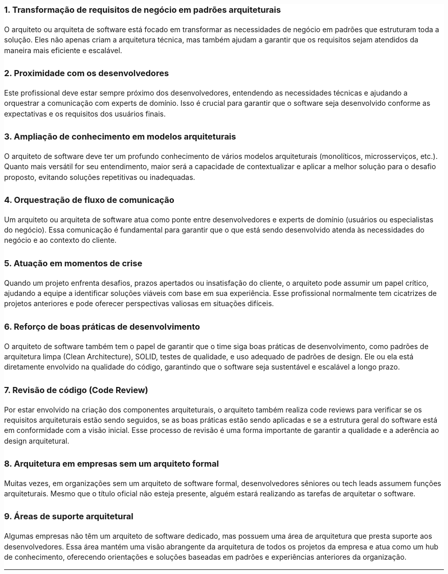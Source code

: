 ### 1. Transformação de requisitos de negócio em padrões arquiteturais
O arquiteto ou arquiteta de software está focado em transformar as necessidades de negócio em padrões que estruturam toda a solução. Eles não apenas criam a arquitetura técnica, mas também ajudam a garantir que os requisitos sejam atendidos da maneira mais eficiente e escalável.

### 2. Proximidade com os desenvolvedores
Este profissional deve estar sempre próximo dos desenvolvedores, entendendo as necessidades técnicas e ajudando a orquestrar a comunicação com experts de domínio. Isso é crucial para garantir que o software seja desenvolvido conforme as expectativas e os requisitos dos usuários finais.

### 3. Ampliação de conhecimento em modelos arquiteturais
O arquiteto de software deve ter um profundo conhecimento de vários modelos arquiteturais (monolíticos, microsserviços, etc.). Quanto mais versátil for seu entendimento, maior será a capacidade de contextualizar e aplicar a melhor solução para o desafio proposto, evitando soluções repetitivas ou inadequadas.

### 4. Orquestração de fluxo de comunicação
Um arquiteto ou arquiteta de software atua como ponte entre desenvolvedores e experts de domínio (usuários ou especialistas do negócio). Essa comunicação é fundamental para garantir que o que está sendo desenvolvido atenda às necessidades do negócio e ao contexto do cliente.

### 5. Atuação em momentos de crise
Quando um projeto enfrenta desafios, prazos apertados ou insatisfação do cliente, o arquiteto pode assumir um papel crítico, ajudando a equipe a identificar soluções viáveis com base em sua experiência. Esse profissional normalmente tem cicatrizes de projetos anteriores e pode oferecer perspectivas valiosas em situações difíceis.

### 6. Reforço de boas práticas de desenvolvimento
O arquiteto de software também tem o papel de garantir que o time siga boas práticas de desenvolvimento, como padrões de arquitetura limpa (Clean Architecture), SOLID, testes de qualidade, e uso adequado de padrões de design. Ele ou ela está diretamente envolvido na qualidade do código, garantindo que o software seja sustentável e escalável a longo prazo.

### 7. Revisão de código (Code Review)
Por estar envolvido na criação dos componentes arquiteturais, o arquiteto também realiza code reviews para verificar se os requisitos arquiteturais estão sendo seguidos, se as boas práticas estão sendo aplicadas e se a estrutura geral do software está em conformidade com a visão inicial. Esse processo de revisão é uma forma importante de garantir a qualidade e a aderência ao design arquitetural.

### 8. Arquitetura em empresas sem um arquiteto formal
Muitas vezes, em organizações sem um arquiteto de software formal, desenvolvedores sêniores ou tech leads assumem funções arquiteturais. Mesmo que o título oficial não esteja presente, alguém estará realizando as tarefas de arquitetar o software.

### 9. Áreas de suporte arquitetural
Algumas empresas não têm um arquiteto de software dedicado, mas possuem uma área de arquitetura que presta suporte aos desenvolvedores. Essa área mantém uma visão abrangente da arquitetura de todos os projetos da empresa e atua como um hub de conhecimento, oferecendo orientações e soluções baseadas em padrões e experiências anteriores da organização.

---